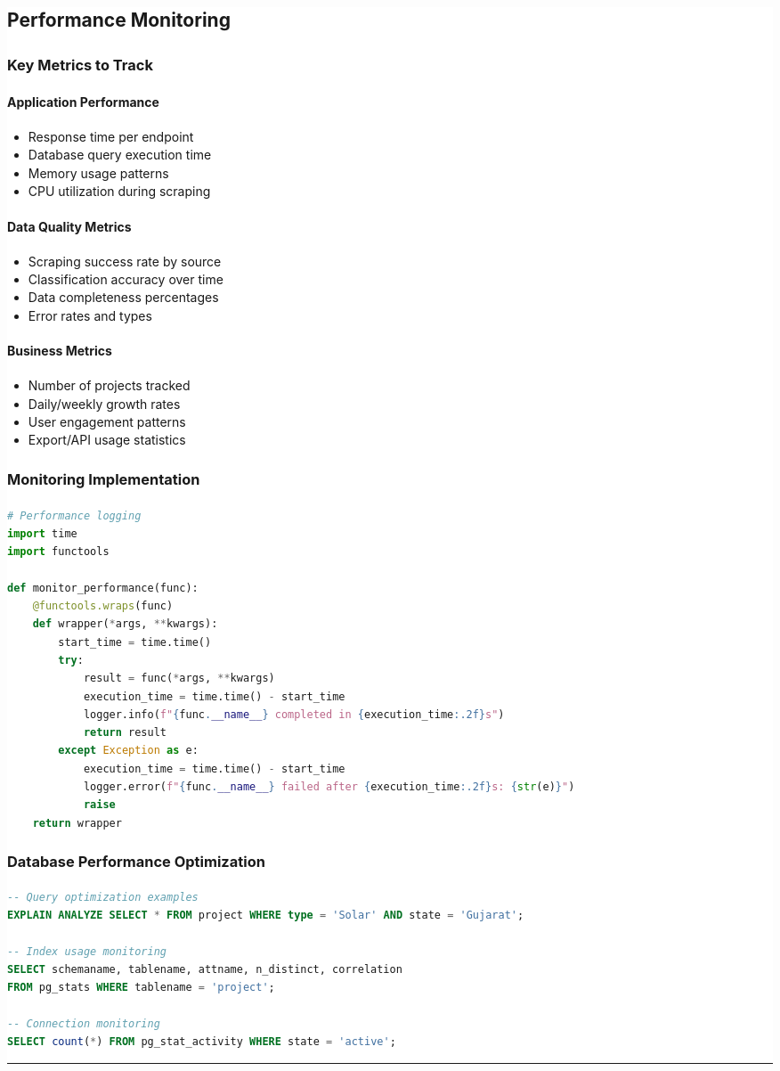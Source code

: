 
## Performance Monitoring

### Key Metrics to Track

#### Application Performance
- Response time per endpoint
- Database query execution time
- Memory usage patterns
- CPU utilization during scraping

#### Data Quality Metrics
- Scraping success rate by source
- Classification accuracy over time
- Data completeness percentages
- Error rates and types

#### Business Metrics
- Number of projects tracked
- Daily/weekly growth rates
- User engagement patterns
- Export/API usage statistics

### Monitoring Implementation
```python
# Performance logging
import time
import functools

def monitor_performance(func):
    @functools.wraps(func)
    def wrapper(*args, **kwargs):
        start_time = time.time()
        try:
            result = func(*args, **kwargs)
            execution_time = time.time() - start_time
            logger.info(f"{func.__name__} completed in {execution_time:.2f}s")
            return result
        except Exception as e:
            execution_time = time.time() - start_time
            logger.error(f"{func.__name__} failed after {execution_time:.2f}s: {str(e)}")
            raise
    return wrapper
```

### Database Performance Optimization
```sql
-- Query optimization examples
EXPLAIN ANALYZE SELECT * FROM project WHERE type = 'Solar' AND state = 'Gujarat';

-- Index usage monitoring
SELECT schemaname, tablename, attname, n_distinct, correlation 
FROM pg_stats WHERE tablename = 'project';

-- Connection monitoring
SELECT count(*) FROM pg_stat_activity WHERE state = 'active';
```

---